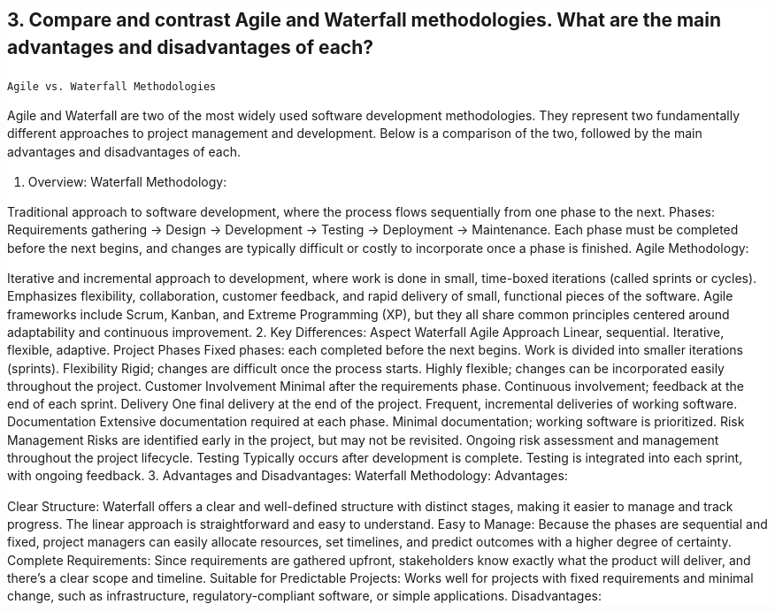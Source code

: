 


## 3. Compare and contrast Agile and Waterfall methodologies. What are the main advantages and disadvantages of each?
    Agile vs. Waterfall Methodologies
Agile and Waterfall are two of the most widely used software development methodologies. They represent two fundamentally different approaches to project management and development. Below is a comparison of the two, followed by the main advantages and disadvantages of each.

1. Overview:
Waterfall Methodology:

Traditional approach to software development, where the process flows sequentially from one phase to the next.
Phases: Requirements gathering → Design → Development → Testing → Deployment → Maintenance.
Each phase must be completed before the next begins, and changes are typically difficult or costly to incorporate once a phase is finished.
Agile Methodology:

Iterative and incremental approach to development, where work is done in small, time-boxed iterations (called sprints or cycles).
Emphasizes flexibility, collaboration, customer feedback, and rapid delivery of small, functional pieces of the software.
Agile frameworks include Scrum, Kanban, and Extreme Programming (XP), but they all share common principles centered around adaptability and continuous improvement.
2. Key Differences:
Aspect	Waterfall	Agile
Approach	Linear, sequential.	Iterative, flexible, adaptive.
Project Phases	Fixed phases: each completed before the next begins.	Work is divided into smaller iterations (sprints).
Flexibility	Rigid; changes are difficult once the process starts.	Highly flexible; changes can be incorporated easily throughout the project.
Customer Involvement	Minimal after the requirements phase.	Continuous involvement; feedback at the end of each sprint.
Delivery	One final delivery at the end of the project.	Frequent, incremental deliveries of working software.
Documentation	Extensive documentation required at each phase.	Minimal documentation; working software is prioritized.
Risk Management	Risks are identified early in the project, but may not be revisited.	Ongoing risk assessment and management throughout the project lifecycle.
Testing	Typically occurs after development is complete.	Testing is integrated into each sprint, with ongoing feedback.
3. Advantages and Disadvantages:
Waterfall Methodology:
Advantages:

Clear Structure: Waterfall offers a clear and well-defined structure with distinct stages, making it easier to manage and track progress. The linear approach is straightforward and easy to understand.
Easy to Manage: Because the phases are sequential and fixed, project managers can easily allocate resources, set timelines, and predict outcomes with a higher degree of certainty.
Complete Requirements: Since requirements are gathered upfront, stakeholders know exactly what the product will deliver, and there’s a clear scope and timeline.
Suitable for Predictable Projects: Works well for projects with fixed requirements and minimal change, such as infrastructure, regulatory-compliant software, or simple applications.
Disadvantages:
